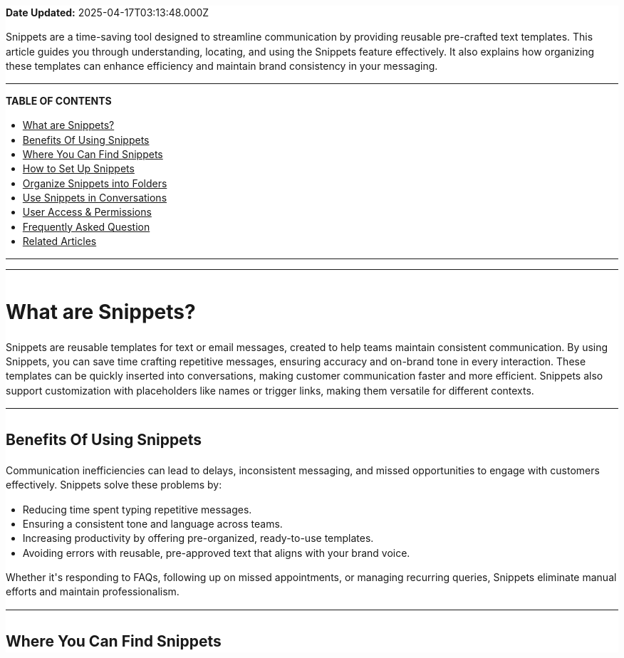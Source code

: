 **Date Updated:** 2025-04-17T03:13:48.000Z

Snippets are a time-saving tool designed to streamline communication by providing reusable pre-crafted text templates. This article guides you through understanding, locating, and using the Snippets feature effectively. It also explains how organizing these templates can enhance efficiency and maintain brand consistency in your messaging.

---

**TABLE OF CONTENTS**

* [What are Snippets?](#What-are-Snippets?)
* [Benefits Of Using Snippets](#Benefits-Of-Using-Snippets)
* [Where You Can Find Snippets](#Where-You-Can-Find-Snippets)
* [How to Set Up Snippets](#How-to-Set-Up-Snippets)
* [Organize Snippets into Folders](#Organize-Snippets-into-Folders)
* [Use Snippets in Conversations](#Use-Snippets-in-Conversations)
* [User Access & Permissions](#User-Access-&-Permissions)
* [Frequently Asked Question](#Frequently-Asked-Question)
* [Related Articles](#Related-Articles)

---

  
---

# **What are Snippets?**

  
Snippets are reusable templates for text or email messages, created to help teams maintain consistent communication. By using Snippets, you can save time crafting repetitive messages, ensuring accuracy and on-brand tone in every interaction. These templates can be quickly inserted into conversations, making customer communication faster and more efficient. Snippets also support customization with placeholders like names or trigger links, making them versatile for different contexts.

---

## **Benefits Of Using Snippets**

  
Communication inefficiencies can lead to delays, inconsistent messaging, and missed opportunities to engage with customers effectively. Snippets solve these problems by:  
  
* Reducing time spent typing repetitive messages.
* Ensuring a consistent tone and language across teams.
* Increasing productivity by offering pre-organized, ready-to-use templates.
* Avoiding errors with reusable, pre-approved text that aligns with your brand voice.

Whether it's responding to FAQs, following up on missed appointments, or managing recurring queries, Snippets eliminate manual efforts and maintain professionalism.

---

## **Where You Can Find Snippets**
